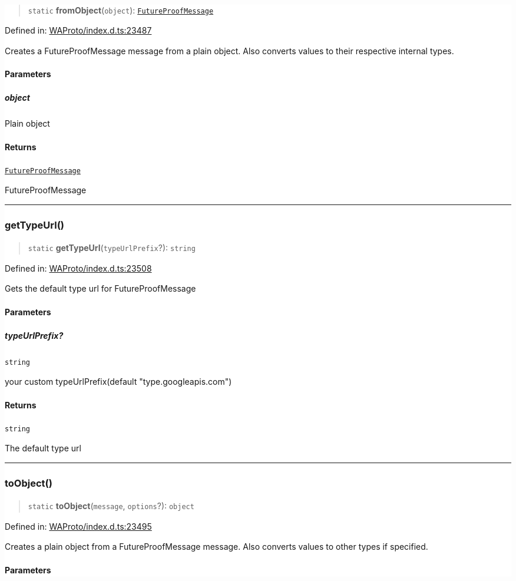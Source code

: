 > `static` **fromObject**(`object`): [`FutureProofMessage`](FutureProofMessage.md)

Defined in: [WAProto/index.d.ts:23487](https://github.com/Fokusdotid/bail/blob/dad8cbc7bd41e0c17126095b0fc017b92c3d85cf/WAProto/index.d.ts#L23487)

Creates a FutureProofMessage message from a plain object. Also converts values to their respective internal types.

#### Parameters

##### object

Plain object

#### Returns

[`FutureProofMessage`](FutureProofMessage.md)

FutureProofMessage

***

### getTypeUrl()

> `static` **getTypeUrl**(`typeUrlPrefix`?): `string`

Defined in: [WAProto/index.d.ts:23508](https://github.com/Fokusdotid/bail/blob/dad8cbc7bd41e0c17126095b0fc017b92c3d85cf/WAProto/index.d.ts#L23508)

Gets the default type url for FutureProofMessage

#### Parameters

##### typeUrlPrefix?

`string`

your custom typeUrlPrefix(default "type.googleapis.com")

#### Returns

`string`

The default type url

***

### toObject()

> `static` **toObject**(`message`, `options`?): `object`

Defined in: [WAProto/index.d.ts:23495](https://github.com/Fokusdotid/bail/blob/dad8cbc7bd41e0c17126095b0fc017b92c3d85cf/WAProto/index.d.ts#L23495)

Creates a plain object from a FutureProofMessage message. Also converts values to other types if specified.

#### Parameters
